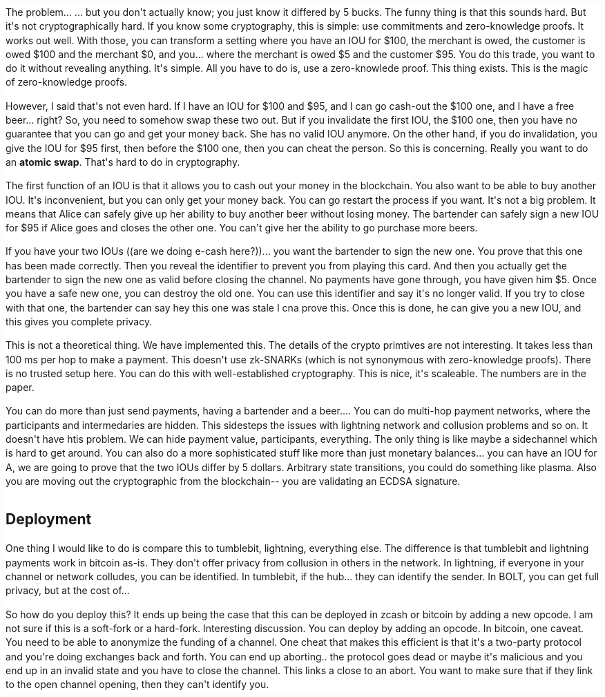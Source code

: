 The problem... ... but you don't actually know; you just know it differed by 5 bucks. The funny thing is that this sounds hard. But it's not cryptographically hard. If you know some cryptography, this is simple: use commitments and zero-knowledge proofs. It works out well. With those, you can transform a setting where you have an IOU for $100, the merchant is owed, the customer is owed $100 and the merchant $0, and you... where the merchant is owed $5 and the customer $95. You do this trade, you want to do it without revealing anything. It's simple. All you have to do is, use a zero-knowlede proof. This thing exists. This is the magic of zero-knowledge proofs.

However, I said that's not even hard. If I have an IOU for $100 and $95, and I can go cash-out the $100 one, and I have a free beer... right? So, you need to somehow swap these two out. But if you invalidate the first IOU, the $100 one, then you have no guarantee that you can go and get your money back. She has no valid IOU anymore. On the other hand, if you do invalidation, you give the IOU for $95 first, then before the $100 one, then you can cheat the person. So this is concerning. Really you want to do an **atomic swap**. That's hard to do in cryptography.

The first function of an IOU is that it allows you to cash out your money in the blockchain. You also want to be able to buy another IOU. It's inconvenient, but you can only get your money back. You can go restart the process if you want. It's not a big problem. It means that Alice can safely give up her ability to buy another beer without losing money. The bartender can safely sign a new IOU for $95 if Alice goes and closes the other one. You can't give her the ability to go purchase more beers.

If you have your two IOUs ((are we doing e-cash here?))... you want the bartender to sign the new one. You prove that this one has been made correctly. Then you reveal the identifier to prevent you from playing this card. And then you actually get the bartender to sign the new one as valid before closing the channel. No payments have gone through, you have given him $5. Once you have a safe new one, you can destroy the old one. You can use this identifier and say it's no longer valid. If you try to close with that one, the bartender can say hey this one was stale I cna prove this. Once this is done, he can give you a new IOU, and this gives you complete privacy.

This is not a theoretical thing. We have implemented this. The details of the crypto primtives are not interesting. It takes less than 100 ms per hop to make a payment. This doesn't use zk-SNARKs (which is not synonymous with zero-knowledge proofs). There is no trusted setup here. You can do this with well-established cryptography. This is nice, it's scaleable. The numbers are in the paper.

You can do more than just send payments, having a bartender and a beer.... You can do multi-hop payment networks, where the participants and intermedaries are hidden. This sidesteps the issues with lightning network and collusion problems and so on. It doesn't have htis problem. We can hide payment value, participants, everything. The only thing is like maybe a sidechannel which is hard to get around. You can also do a more sophisticated stuff like more than just monetary balances... you can have an IOU for A, we are going to prove that the two IOUs differ by 5 dollars. Arbitrary state transitions, you could do something like plasma. Also you are moving out the cryptographic from the blockchain-- you are validating an ECDSA signature.

## Deployment

One thing I would like to do is compare this to tumblebit, lightning, everything else. The difference is that tumblebit and lightning payments work in bitcoin as-is. They don't offer privacy from collusion in others in the network. In lightning, if everyone in your channel or network colludes, you can be identified. In tumblebit, if the hub... they can identify the sender. In BOLT, you can get full privacy, but at the cost of...

So how do you deploy this? It ends up being the case that this can be deployed in zcash or bitcoin by adding a new opcode. I am not sure if this is a soft-fork or a hard-fork. Interesting discussion. You can deploy by adding an opcode. In bitcoin, one caveat. You need to be able to anonymize the funding of a channel. One cheat that makes this efficient is that it's a two-party protocol and you're doing exchanges back and forth. You can end up aborting.. the protocol goes dead or maybe it's malicious and you end up in an invalid state and you have to close the channel. This links a close to an abort. You want to make sure that if they link to the open channel opening, then they can't identify you.
